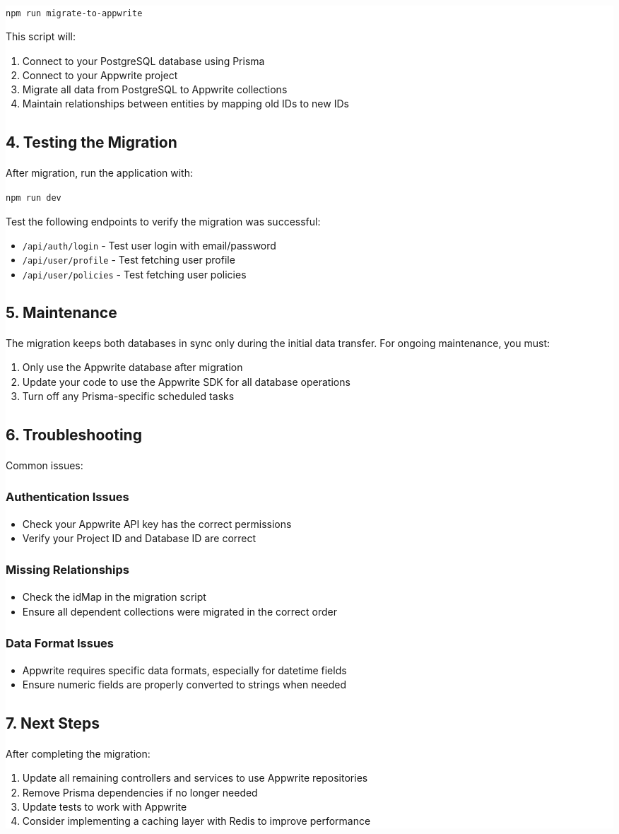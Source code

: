 ```
npm run migrate-to-appwrite
```

This script will:
1. Connect to your PostgreSQL database using Prisma
2. Connect to your Appwrite project
3. Migrate all data from PostgreSQL to Appwrite collections
4. Maintain relationships between entities by mapping old IDs to new IDs

## 4. Testing the Migration

After migration, run the application with:

```
npm run dev
```

Test the following endpoints to verify the migration was successful:

- `/api/auth/login` - Test user login with email/password
- `/api/user/profile` - Test fetching user profile
- `/api/user/policies` - Test fetching user policies

## 5. Maintenance

The migration keeps both databases in sync only during the initial data transfer. For ongoing maintenance, you must:

1. Only use the Appwrite database after migration
2. Update your code to use the Appwrite SDK for all database operations
3. Turn off any Prisma-specific scheduled tasks

## 6. Troubleshooting

Common issues:

### Authentication Issues
- Check your Appwrite API key has the correct permissions
- Verify your Project ID and Database ID are correct

### Missing Relationships
- Check the idMap in the migration script
- Ensure all dependent collections were migrated in the correct order

### Data Format Issues
- Appwrite requires specific data formats, especially for datetime fields
- Ensure numeric fields are properly converted to strings when needed

## 7. Next Steps

After completing the migration:

1. Update all remaining controllers and services to use Appwrite repositories
2. Remove Prisma dependencies if no longer needed
3. Update tests to work with Appwrite
4. Consider implementing a caching layer with Redis to improve performance 
